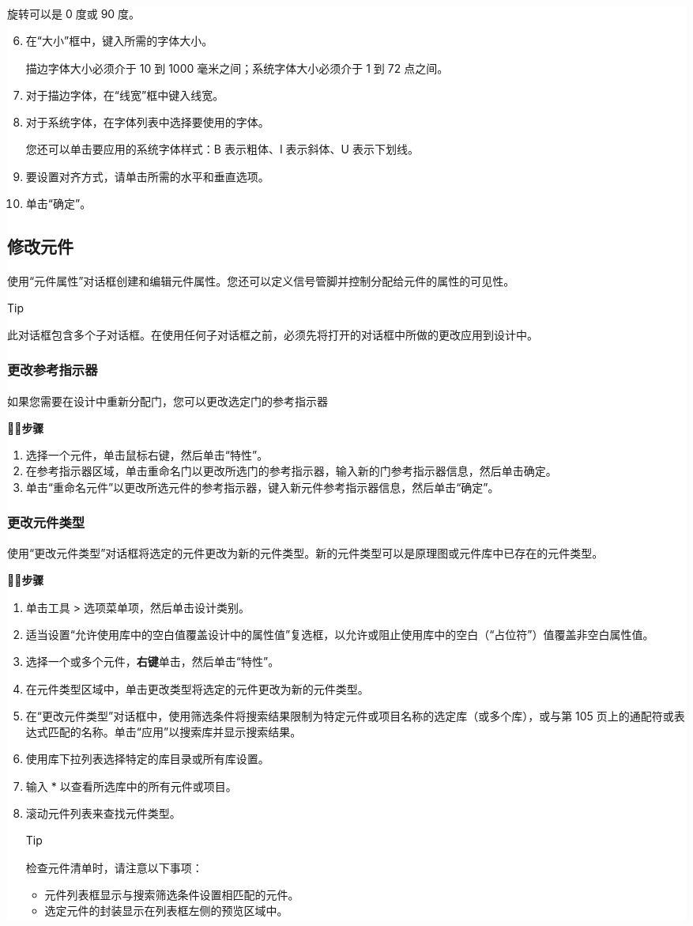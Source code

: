    旋转可以是 0 度或 90 度。

6. 在“大小”框中，键入所需的字体大小。

   描边字体大小必须介于 10 到 1000 毫米之间；系统字体大小必须介于 1 到 72 点之间。

7. 对于描边字体，在“线宽”框中键入线宽。

8. 对于系统字体，在字体列表中选择要使用的字体。

   您还可以单击要应用的系统字体样式：B 表示粗体、I 表示斜体、U 表示下划线。

9. 要设置对齐方式，请单击所需的水平和垂直选项。

10. 单击“确定”。

## 修改元件

使用“元件属性”对话框创建和编辑元件属性。您还可以定义信号管脚并控制分配给元件的属性的可见性。

> [!TIP]
>
> 此对话框包含多个子对话框。在使用任何子对话框之前，必须先将打开的对话框中所做的更改应用到设计中。

### 更改参考指示器

如果您需要在设计中重新分配门，您可以更改选定门的参考指示器

🏃‍♂️‍**步骤**

1. 选择一个元件，单击鼠标右键，然后单击“特性”。
2. 在参考指示器区域，单击重命名门以更改所选门的参考指示器，输入新的门参考指示器信息，然后单击确定。
3. 单击“重命名元件”以更改所选元件的参考指示器，键入新元件参考指示器信息，然后单击“确定”。

### 更改元件类型

使用“更改元件类型”对话框将选定的元件更改为新的元件类型。新的元件类型可以是原理图或元件库中已存在的元件类型。

🏃‍♂️‍**步骤**

1. 单击工具 > 选项菜单项，然后单击设计类别。

2. 适当设置“允许使用库中的空白值覆盖设计中的属性值”复选框，以允许或阻止使用库中的空白（“占位符”）值覆盖非空白属性值。

3. 选择一个或多个元件，**右键**单击，然后单击“特性”。

4. 在元件类型区域中，单击更改类型将选定的元件更改为新的元件类型。

5. 在“更改元件类型”对话框中，使用筛选条件将搜索结果限制为特定元件或项目名称的选定库（或多个库），或与第 105 页上的通配符或表达式匹配的名称。单击“应用”以搜索库并显示搜索结果。

6. 使用库下拉列表选择特定的库目录或所有库设置。

7. 输入 \* 以查看所选库中的所有元件或项目。

8. 滚动元件列表来查找元件类型。

   > [!TIP]
   >
   > 检查元件清单时，请注意以下事项：
   >
   > - 元件列表框显示与搜索筛选条件设置相匹配的元件。
   > - 选定元件的封装显示在列表框左侧的预览区域中。
